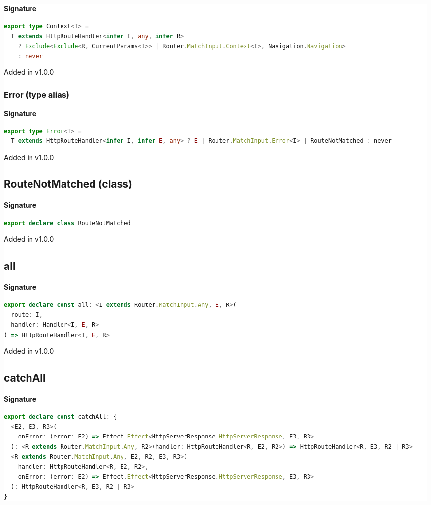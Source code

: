 **Signature**

```ts
export type Context<T> =
  T extends HttpRouteHandler<infer I, any, infer R>
    ? Exclude<Exclude<R, CurrentParams<I>> | Router.MatchInput.Context<I>, Navigation.Navigation>
    : never
```

Added in v1.0.0

### Error (type alias)

**Signature**

```ts
export type Error<T> =
  T extends HttpRouteHandler<infer I, infer E, any> ? E | Router.MatchInput.Error<I> | RouteNotMatched : never
```

Added in v1.0.0

## RouteNotMatched (class)

**Signature**

```ts
export declare class RouteNotMatched
```

Added in v1.0.0

## all

**Signature**

```ts
export declare const all: <I extends Router.MatchInput.Any, E, R>(
  route: I,
  handler: Handler<I, E, R>
) => HttpRouteHandler<I, E, R>
```

Added in v1.0.0

## catchAll

**Signature**

```ts
export declare const catchAll: {
  <E2, E3, R3>(
    onError: (error: E2) => Effect.Effect<HttpServerResponse.HttpServerResponse, E3, R3>
  ): <R extends Router.MatchInput.Any, R2>(handler: HttpRouteHandler<R, E2, R2>) => HttpRouteHandler<R, E3, R2 | R3>
  <R extends Router.MatchInput.Any, E2, R2, E3, R3>(
    handler: HttpRouteHandler<R, E2, R2>,
    onError: (error: E2) => Effect.Effect<HttpServerResponse.HttpServerResponse, E3, R3>
  ): HttpRouteHandler<R, E3, R2 | R3>
}
```

